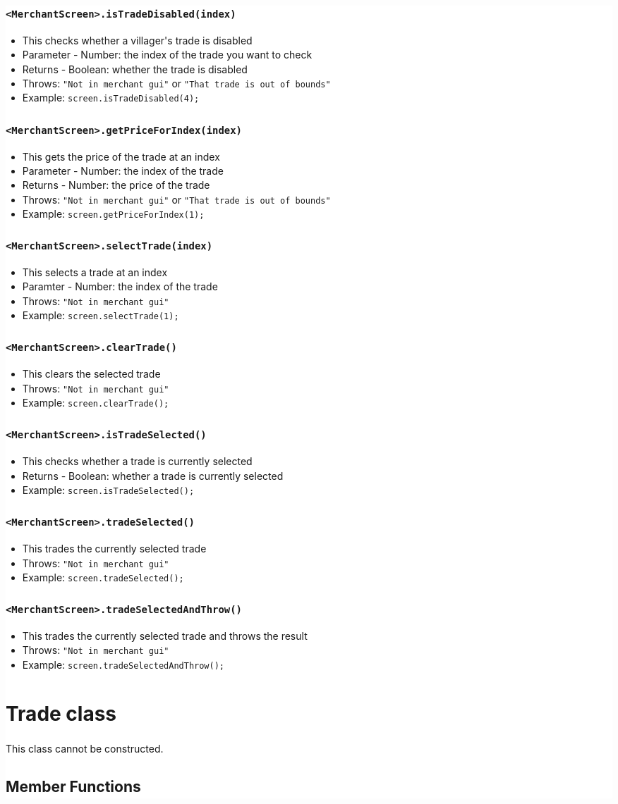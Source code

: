 ### `<MerchantScreen>.isTradeDisabled(index)`

-  This checks whether a villager's trade is disabled
-  Parameter - Number: the index of the trade you want to check
-  Returns - Boolean: whether the trade is disabled
-  Throws:  `"Not in merchant gui"`  or  `"That trade is out of bounds"`
-  Example:  `screen.isTradeDisabled(4);`

### `<MerchantScreen>.getPriceForIndex(index)`

-  This gets the price of the trade at an index
-  Parameter - Number: the index of the trade
-  Returns - Number: the price of the trade
-  Throws:  `"Not in merchant gui"`  or  `"That trade is out of bounds"`
-  Example:  `screen.getPriceForIndex(1);`

### `<MerchantScreen>.selectTrade(index)`

- This selects a trade at an index
- Paramter - Number: the index of the trade
- Throws: `"Not in merchant gui"`
- Example: `screen.selectTrade(1);`

### `<MerchantScreen>.clearTrade()`

- This clears the selected trade
- Throws: `"Not in merchant gui"`
- Example: `screen.clearTrade();`

### `<MerchantScreen>.isTradeSelected()`

- This checks whether a trade is currently selected
- Returns - Boolean: whether a trade is currently selected
- Example: `screen.isTradeSelected();`

### `<MerchantScreen>.tradeSelected()`

- This trades the currently selected trade
- Throws: `"Not in merchant gui"`
- Example: `screen.tradeSelected();`

### `<MerchantScreen>.tradeSelectedAndThrow()`

- This trades the currently selected trade and throws the result
- Throws: `"Not in merchant gui"`
- Example: `screen.tradeSelectedAndThrow();`

# Trade class

This class cannot be constructed.

## Member Functions
